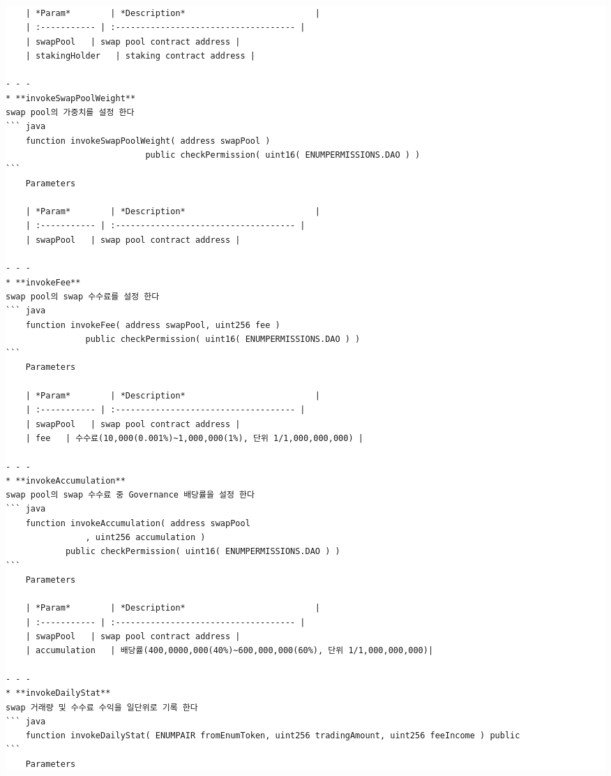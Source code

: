         | *Param*        | *Description*                          |
        | :----------- | :------------------------------------ |
        | swapPool   | swap pool contract address |
        | stakingHolder   | staking contract address |

    - - -
    * **invokeSwapPoolWeight**   
    swap pool의 가중치를 설정 한다   
    ``` java
        function invokeSwapPoolWeight( address swapPool ) 
                                public checkPermission( uint16( ENUMPERMISSIONS.DAO ) )
    ```  
        Parameters     
           
        | *Param*        | *Description*                          |
        | :----------- | :------------------------------------ |
        | swapPool   | swap pool contract address |

    - - -
    * **invokeFee**   
    swap pool의 swap 수수료를 설정 한다
    ``` java
        function invokeFee( address swapPool, uint256 fee ) 
                    public checkPermission( uint16( ENUMPERMISSIONS.DAO ) )
    ```  
        Parameters     
           
        | *Param*        | *Description*                          |
        | :----------- | :------------------------------------ |
        | swapPool   | swap pool contract address |
        | fee   | 수수료(10,000(0.001%)~1,000,000(1%), 단위 1/1,000,000,000) |

    - - -
    * **invokeAccumulation**   
    swap pool의 swap 수수료 중 Governance 배당률을 설정 한다
    ``` java
        function invokeAccumulation( address swapPool
                    , uint256 accumulation ) 
                public checkPermission( uint16( ENUMPERMISSIONS.DAO ) )
    ```  
        Parameters     
           
        | *Param*        | *Description*                          |
        | :----------- | :------------------------------------ |
        | swapPool   | swap pool contract address |
        | accumulation   | 배당률(400,0000,000(40%)~600,000,000(60%), 단위 1/1,000,000,000)|

    - - -    
    * **invokeDailyStat**   
    swap 거래량 및 수수료 수익을 일단위로 기록 한다
    ``` java
        function invokeDailyStat( ENUMPAIR fromEnumToken, uint256 tradingAmount, uint256 feeIncome ) public 
    ```  
        Parameters     
           